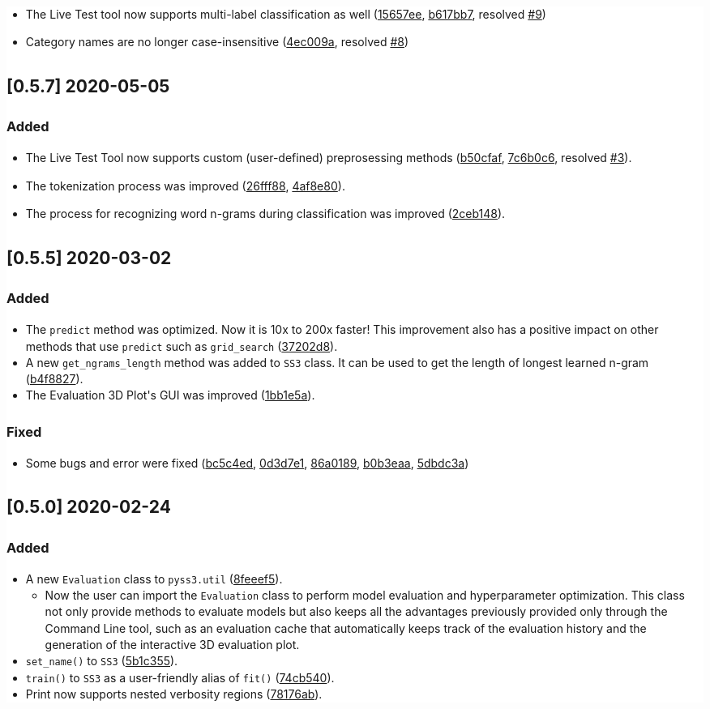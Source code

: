 - The Live Test tool now supports multi-label classification as well ([15657ee](https://github.com/sergioburdisso/pyss3/commit/15657ee), [b617bb7](https://github.com/sergioburdisso/pyss3/commit/b617bb7), resolved [#9](https://github.com/sergioburdisso/pyss3/issues/9))

- Category names are no longer case-insensitive ([4ec009a](https://github.com/sergioburdisso/pyss3/commit/4ec009a), resolved [#8](https://github.com/sergioburdisso/pyss3/issues/8))

## [0.5.7] 2020-05-05

### Added

- The Live Test Tool now supports custom (user-defined) preprosessing methods ([b50cfaf](https://github.com/sergioburdisso/pyss3/commit/b50cfaf), [7c6b0c6](https://github.com/sergioburdisso/pyss3/commit/7c6b0c6), resolved [#3](https://github.com/sergioburdisso/pyss3/issues/3)).

- The tokenization process was improved ([26fff88](https://github.com/sergioburdisso/pyss3/commit/26fff88), [4af8e80](https://github.com/sergioburdisso/pyss3/commit/4af8e80)).

- The process for recognizing word n-grams during classification was improved ([2ceb148](https://github.com/sergioburdisso/pyss3/commit/2ceb148)).

## [0.5.5] 2020-03-02

### Added

- The ``predict`` method was optimized. Now it is 10x to 200x faster! This improvement also has a positive impact on other methods that use ``predict`` such as ``grid_search`` ([37202d8](https://github.com/sergioburdisso/pyss3/commit/37202d8)).
- A new `get_ngrams_length` method was added to ``SS3`` class. It can be used to get the length of longest learned n-gram ([b4f8827](https://github.com/sergioburdisso/pyss3/commit/b4f8827)).
- The Evaluation 3D Plot's GUI was improved ([1bb1e5a](https://github.com/sergioburdisso/pyss3/commit/1bb1e5a)).

### Fixed

- Some bugs and error were fixed ([bc5c4ed](https://github.com/sergioburdisso/pyss3/commit/bc5c4ed), [0d3d7e1](https://github.com/sergioburdisso/pyss3/commit/0d3d7e1), [86a0189](https://github.com/sergioburdisso/pyss3/commit/86a0189), [b0b3eaa](https://github.com/sergioburdisso/pyss3/commit/b0b3eaa), [5dbdc3a](https://github.com/sergioburdisso/pyss3/commit/5dbdc3a))


## [0.5.0] 2020-02-24

### Added
- A new ``Evaluation`` class to ``pyss3.util`` ([8feeef5](https://github.com/sergioburdisso/pyss3/commit/8feeef5a44ccc26e98f967fe470d0d0521d97f96)).
    - Now the user can import the ``Evaluation`` class to perform model evaluation and hyperparameter optimization. This class not only provide methods to evaluate models but also keeps all the advantages previously provided only through the Command Line tool, such as an evaluation cache that automatically keeps track of the evaluation history and the generation of the interactive 3D evaluation plot.
- ``set_name()`` to ``SS3`` ([5b1c355](https://github.com/sergioburdisso/pyss3/commit/5b1c355070ad66884f4360128cbf4f97d9b018b6)).
- ``train()`` to ``SS3`` as a user-friendly alias of ``fit()`` ([74cb540](https://github.com/sergioburdisso/pyss3/commit/74cb54067e10dfeecf0bb52a05d20d2e84b3b34c)).
- Print now supports nested verbosity regions ([78176ab](https://github.com/sergioburdisso/pyss3/commit/78176abb27f2b8a4e7233820ab93265f5c4ee5d5)).
